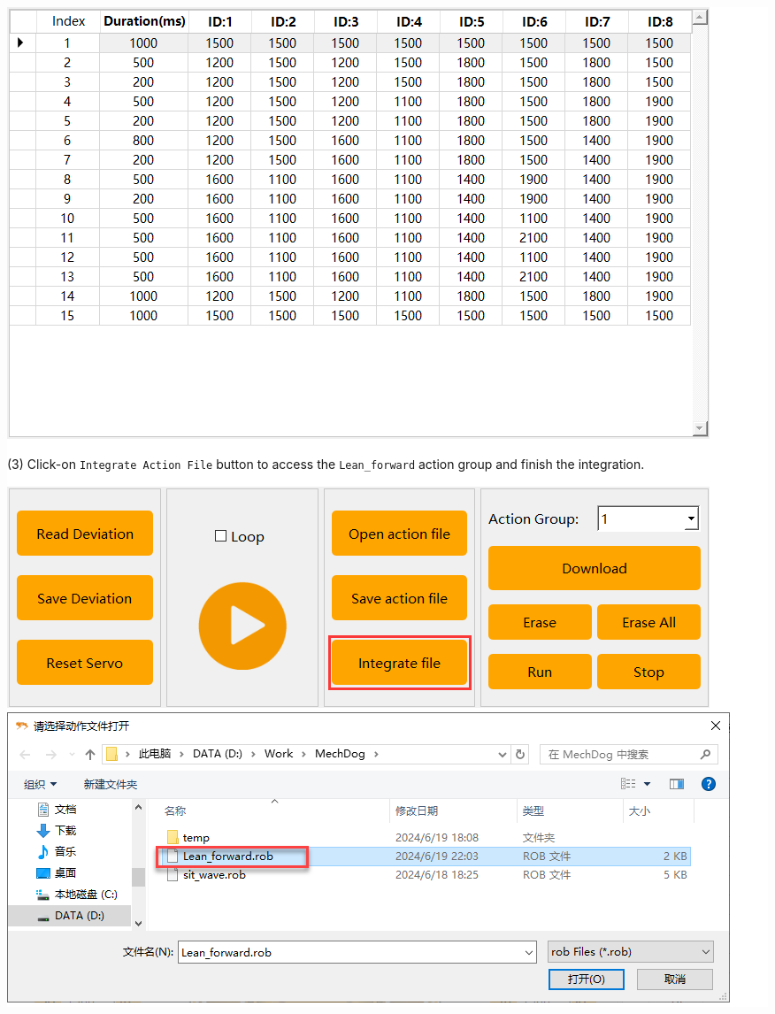 <img src="../_static/media/chapter_7/section_5/media/image5.png" class="common_img" />

(3) Click-on `Integrate Action File` button to access the `Lean_forward` action group and finish the integration.

<img src="../_static/media/chapter_7/section_5/media/image6.png" class="common_img" />

<img src="../_static/media/chapter_7/section_5/media/image7.png" class="common_img" />
